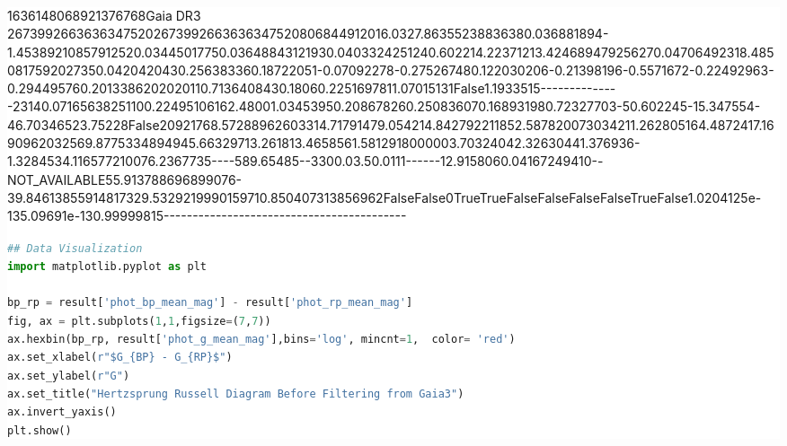 <tr><td>1636148068921376768</td><td>Gaia DR3 2673992663636347520</td><td>2673992663636347520</td><td>80684491</td><td>2016.0</td><td>327.8635523883638</td><td>0.036881894</td><td>-1.4538921085791252</td><td>0.034450177</td><td>50.0364884312193</td><td>0.040332425</td><td>1240.602</td><td>214.22371</td><td>213.42468947925627</td><td>0.047064923</td><td>18.485081759202735</td><td>0.042042043</td><td>0.25638336</td><td>0.18722051</td><td>-0.07092278</td><td>-0.27526748</td><td>0.122030206</td><td>-0.21398196</td><td>-0.5571672</td><td>-0.22492963</td><td>-0.29449576</td><td>0.2013386</td><td>202</td><td>0</td><td>201</td><td>1</td><td>0.7136408</td><td>430.1806</td><td>0.22516978</td><td>11.070151</td><td>31</td><td>False</td><td>1.1933515</td><td>--</td><td>--</td><td>--</td><td>--</td><td>--</td><td>--</td><td>--</td><td>23</td><td>14</td><td>0.07165638</td><td>25</td><td>11</td><td>0</td><td>0.22495106</td><td>162.48</td><td>0</td><td>0</td><td>1.0345395</td><td>0.20867826</td><td>0.25083607</td><td>0.16893198</td><td>0.72327703</td><td>-50.602245</td><td>-15.347554</td><td>-46.703465</td><td>23.75228</td><td>False</td><td>209</td><td>21768.572889626033</td><td>14.7179</td><td>1479.0542</td><td>14.842792</td><td>21</td><td>1852.5878200730342</td><td>11.262805</td><td>164.48724</td><td>17.169096</td><td>20</td><td>32569.87753348949</td><td>45.66329</td><td>713.2618</td><td>13.465856</td><td>1.5812918</td><td>0</td><td>0</td><td>0</td><td>0</td><td>0</td><td>3.7032404</td><td>2.3263044</td><td>1.376936</td><td>-1.328453</td><td>4.116577</td><td>2</td><td>10</td><td>0</td><td>7</td><td>6.2367735</td><td>--</td><td>--</td><td>589.65485</td><td>--</td><td>3300.0</td><td>3.5</td><td>0.0</td><td>111</td><td>--</td><td>--</td><td>--</td><td>12.915806</td><td>0.041672494</td><td>10</td><td>--</td><td>NOT_AVAILABLE</td><td>55.913788696899076</td><td>-39.84613855914817</td><td>329.53292199901597</td><td>10.850407313856962</td><td>False</td><td>False</td><td>0</td><td>True</td><td>True</td><td>False</td><td>False</td><td>False</td><td>False</td><td>True</td><td>False</td><td>1.0204125e-13</td><td>5.09691e-13</td><td>0.99999815</td><td>--</td><td>--</td><td>--</td><td>--</td><td>--</td><td>--</td><td>--</td><td>--</td><td>--</td><td>--</td><td>--</td><td>--</td><td>--</td><td>--</td><td>--</td><td>--</td><td>--</td><td>--</td><td>--</td><td>--</td><td>--</td><td></td></tr>
</table></div>




```python
## Data Visualization
import matplotlib.pyplot as plt

bp_rp = result['phot_bp_mean_mag'] - result['phot_rp_mean_mag']
fig, ax = plt.subplots(1,1,figsize=(7,7))
ax.hexbin(bp_rp, result['phot_g_mean_mag'],bins='log', mincnt=1,  color= 'red')
ax.set_xlabel(r"$G_{BP} - G_{RP}$")
ax.set_ylabel(r"G")
ax.set_title("Hertzsprung Russell Diagram Before Filtering from Gaia3")
ax.invert_yaxis()
plt.show()
```


    